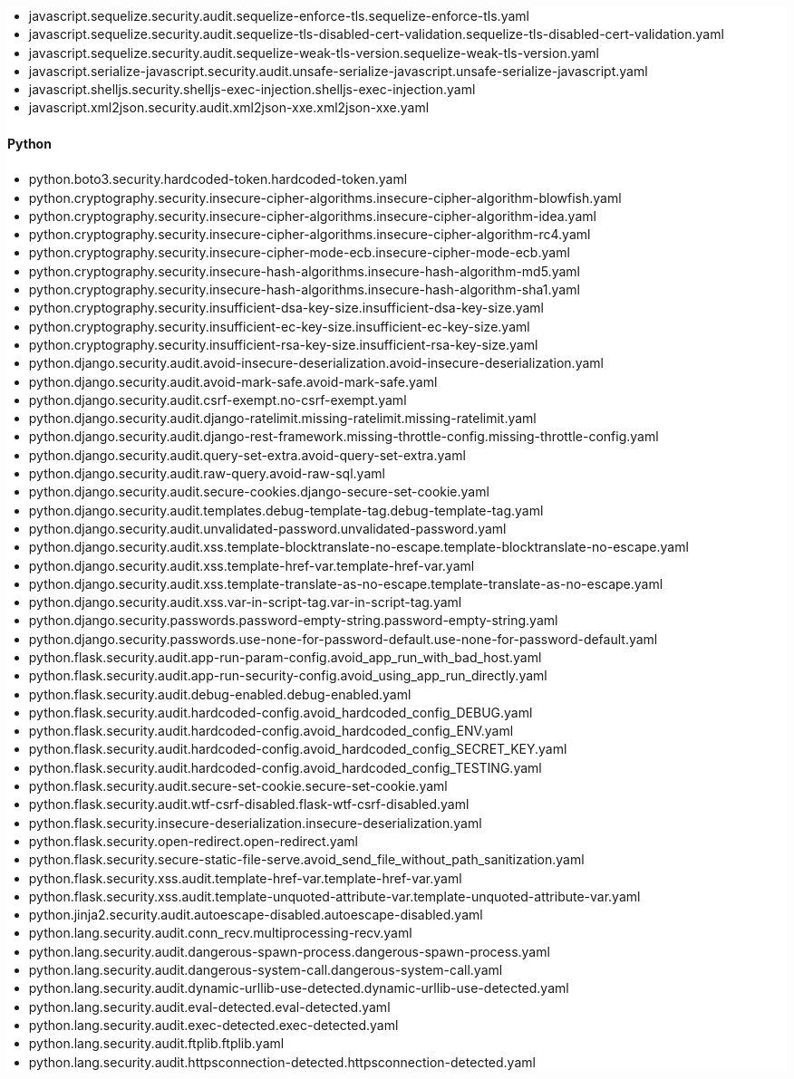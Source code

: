 - javascript.sequelize.security.audit.sequelize-enforce-tls.sequelize-enforce-tls.yaml
- javascript.sequelize.security.audit.sequelize-tls-disabled-cert-validation.sequelize-tls-disabled-cert-validation.yaml
- javascript.sequelize.security.audit.sequelize-weak-tls-version.sequelize-weak-tls-version.yaml
- javascript.serialize-javascript.security.audit.unsafe-serialize-javascript.unsafe-serialize-javascript.yaml
- javascript.shelljs.security.shelljs-exec-injection.shelljs-exec-injection.yaml
- javascript.xml2json.security.audit.xml2json-xxe.xml2json-xxe.yaml

#### Python

- python.boto3.security.hardcoded-token.hardcoded-token.yaml
- python.cryptography.security.insecure-cipher-algorithms.insecure-cipher-algorithm-blowfish.yaml
- python.cryptography.security.insecure-cipher-algorithms.insecure-cipher-algorithm-idea.yaml
- python.cryptography.security.insecure-cipher-algorithms.insecure-cipher-algorithm-rc4.yaml
- python.cryptography.security.insecure-cipher-mode-ecb.insecure-cipher-mode-ecb.yaml
- python.cryptography.security.insecure-hash-algorithms.insecure-hash-algorithm-md5.yaml
- python.cryptography.security.insecure-hash-algorithms.insecure-hash-algorithm-sha1.yaml
- python.cryptography.security.insufficient-dsa-key-size.insufficient-dsa-key-size.yaml
- python.cryptography.security.insufficient-ec-key-size.insufficient-ec-key-size.yaml
- python.cryptography.security.insufficient-rsa-key-size.insufficient-rsa-key-size.yaml
- python.django.security.audit.avoid-insecure-deserialization.avoid-insecure-deserialization.yaml
- python.django.security.audit.avoid-mark-safe.avoid-mark-safe.yaml
- python.django.security.audit.csrf-exempt.no-csrf-exempt.yaml
- python.django.security.audit.django-ratelimit.missing-ratelimit.missing-ratelimit.yaml
- python.django.security.audit.django-rest-framework.missing-throttle-config.missing-throttle-config.yaml
- python.django.security.audit.query-set-extra.avoid-query-set-extra.yaml
- python.django.security.audit.raw-query.avoid-raw-sql.yaml
- python.django.security.audit.secure-cookies.django-secure-set-cookie.yaml
- python.django.security.audit.templates.debug-template-tag.debug-template-tag.yaml
- python.django.security.audit.unvalidated-password.unvalidated-password.yaml
- python.django.security.audit.xss.template-blocktranslate-no-escape.template-blocktranslate-no-escape.yaml
- python.django.security.audit.xss.template-href-var.template-href-var.yaml
- python.django.security.audit.xss.template-translate-as-no-escape.template-translate-as-no-escape.yaml
- python.django.security.audit.xss.var-in-script-tag.var-in-script-tag.yaml
- python.django.security.passwords.password-empty-string.password-empty-string.yaml
- python.django.security.passwords.use-none-for-password-default.use-none-for-password-default.yaml
- python.flask.security.audit.app-run-param-config.avoid_app_run_with_bad_host.yaml
- python.flask.security.audit.app-run-security-config.avoid_using_app_run_directly.yaml
- python.flask.security.audit.debug-enabled.debug-enabled.yaml
- python.flask.security.audit.hardcoded-config.avoid_hardcoded_config_DEBUG.yaml
- python.flask.security.audit.hardcoded-config.avoid_hardcoded_config_ENV.yaml
- python.flask.security.audit.hardcoded-config.avoid_hardcoded_config_SECRET_KEY.yaml
- python.flask.security.audit.hardcoded-config.avoid_hardcoded_config_TESTING.yaml
- python.flask.security.audit.secure-set-cookie.secure-set-cookie.yaml
- python.flask.security.audit.wtf-csrf-disabled.flask-wtf-csrf-disabled.yaml
- python.flask.security.insecure-deserialization.insecure-deserialization.yaml
- python.flask.security.open-redirect.open-redirect.yaml
- python.flask.security.secure-static-file-serve.avoid_send_file_without_path_sanitization.yaml
- python.flask.security.xss.audit.template-href-var.template-href-var.yaml
- python.flask.security.xss.audit.template-unquoted-attribute-var.template-unquoted-attribute-var.yaml
- python.jinja2.security.audit.autoescape-disabled.autoescape-disabled.yaml
- python.lang.security.audit.conn_recv.multiprocessing-recv.yaml
- python.lang.security.audit.dangerous-spawn-process.dangerous-spawn-process.yaml
- python.lang.security.audit.dangerous-system-call.dangerous-system-call.yaml
- python.lang.security.audit.dynamic-urllib-use-detected.dynamic-urllib-use-detected.yaml
- python.lang.security.audit.eval-detected.eval-detected.yaml
- python.lang.security.audit.exec-detected.exec-detected.yaml
- python.lang.security.audit.ftplib.ftplib.yaml
- python.lang.security.audit.httpsconnection-detected.httpsconnection-detected.yaml